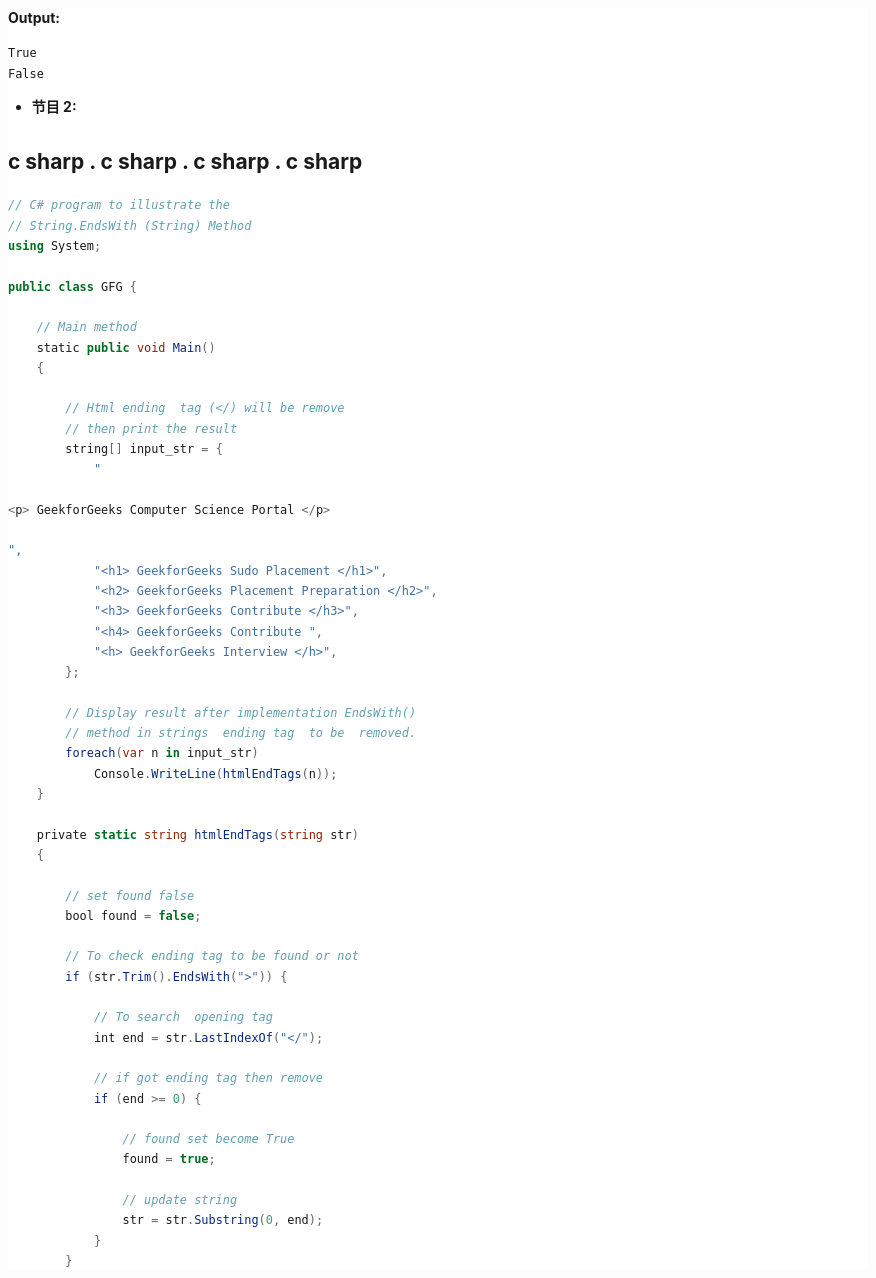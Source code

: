 **Output:** 

```cs
True
False
```

*   **节目 2:**

## c sharp . c sharp . c sharp . c sharp

```cs
// C# program to illustrate the
// String.EndsWith (String) Method
using System;

public class GFG {

    // Main method
    static public void Main()
    {

        // Html ending  tag (</) will be remove
        // then print the result
        string[] input_str = {
            "

<p> GeekforGeeks Computer Science Portal </p>

",
            "<h1> GeekforGeeks Sudo Placement </h1>",
            "<h2> GeekforGeeks Placement Preparation </h2>",
            "<h3> GeekforGeeks Contribute </h3>",
            "<h4> GeekforGeeks Contribute ",
            "<h> GeekforGeeks Interview </h>",
        };

        // Display result after implementation EndsWith()
        // method in strings  ending tag  to be  removed.
        foreach(var n in input_str)
            Console.WriteLine(htmlEndTags(n));
    }

    private static string htmlEndTags(string str)
    {

        // set found false
        bool found = false;

        // To check ending tag to be found or not
        if (str.Trim().EndsWith(">")) {

            // To search  opening tag
            int end = str.LastIndexOf("</");

            // if got ending tag then remove
            if (end >= 0) {

                // found set become True
                found = true;

                // update string
                str = str.Substring(0, end);
            }
        }
```